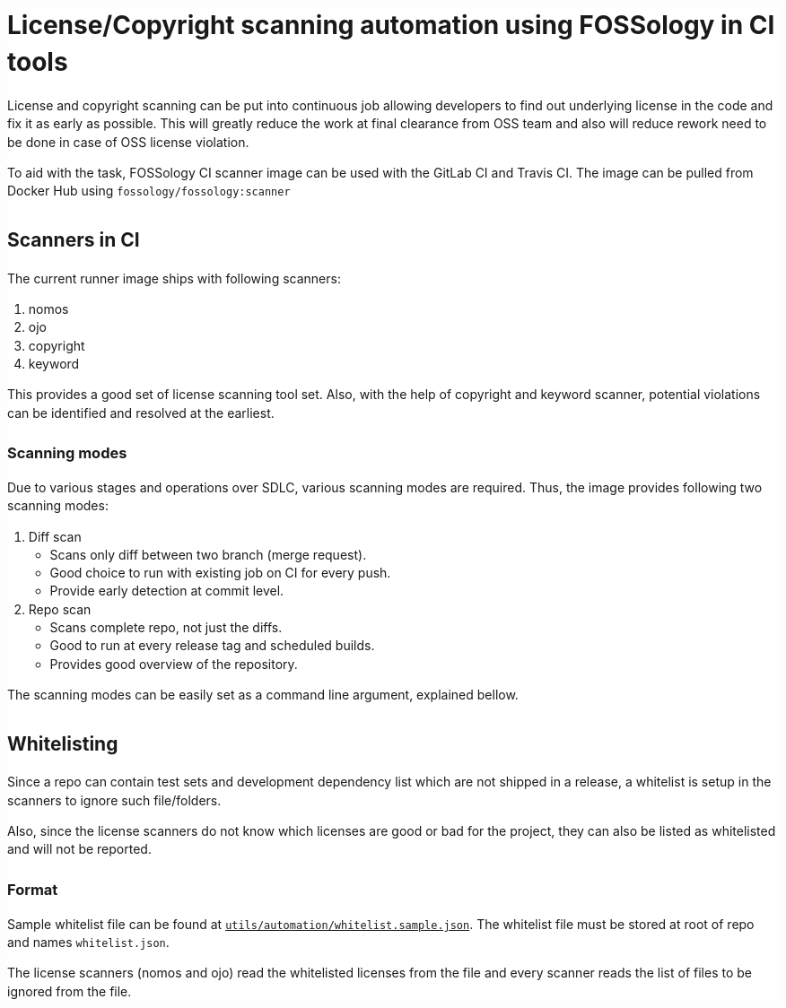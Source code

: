 # License/Copyright scanning automation using FOSSology in CI tools

License and copyright scanning can be put into continuous job allowing developers to find out underlying license in the code and fix it as early as possible. This will greatly reduce the work at final clearance from OSS team and also will reduce rework need to be done in case of OSS license violation.

To aid with the task, FOSSology CI scanner image can be used with the GitLab CI and Travis CI. The image can be pulled from Docker Hub using `fossology/fossology:scanner`

## Scanners in CI
The current runner image ships with following scanners:
1. nomos
1. ojo
1. copyright
1. keyword

This provides a good set of license scanning tool set. Also, with the help of copyright and keyword scanner, potential violations can be identified and resolved at the earliest.

### Scanning modes
Due to various stages and operations over SDLC, various scanning modes are required. Thus, the image provides following two scanning modes:
1. Diff scan
    - Scans only diff between two branch (merge request).
    - Good choice to run with existing job on CI for every push.
    - Provide early detection at commit level.
1. Repo scan
    - Scans complete repo, not just the diffs.
    - Good to run at every release tag and scheduled builds.
    - Provides good overview of the repository.

The scanning modes can be easily set as a command line argument, explained bellow.

## Whitelisting
Since a repo can contain test sets and development dependency list which are not shipped in a release, a whitelist is setup in the scanners to ignore such file/folders.

Also, since the license scanners do not know which licenses are good or bad for the project, they can also be listed as whitelisted and will not be reported.

### Format

Sample whitelist file can be found at [`utils/automation/whitelist.sample.json`](https://github.com/fossology/fossology/blob/master/utils/automation/whitelist.sample.json). The whitelist file must be stored at root of repo and names `whitelist.json`.

The license scanners (nomos and ojo) read the whitelisted licenses from the file and every scanner reads the list of files to be ignored from the file.
